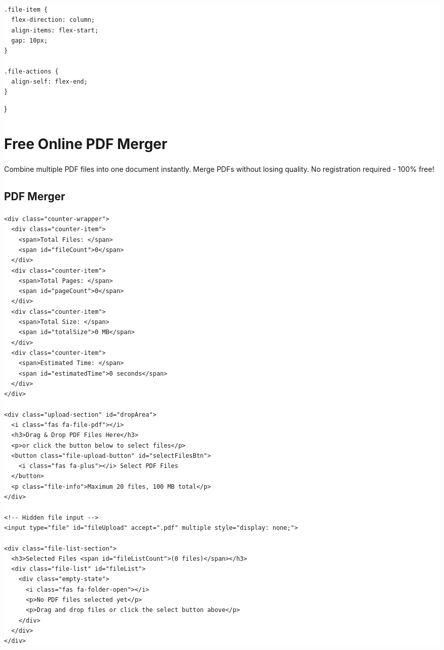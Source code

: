     .file-item {
      flex-direction: column;
      align-items: flex-start;
      gap: 10px;
    }

    .file-actions {
      align-self: flex-end;
    }
  }
</style>

<div class="converter-container">
  <h1>Free Online PDF Merger</h1>
  <p class="welcome-message">Combine multiple PDF files into one document instantly. Merge PDFs without losing quality. No registration required - 100% free!</p>

  <div class="converter-section">
    <h2>PDF Merger</h2>

    <div class="counter-wrapper">
      <div class="counter-item">
        <span>Total Files: </span>
        <span id="fileCount">0</span>
      </div>
      <div class="counter-item">
        <span>Total Pages: </span>
        <span id="pageCount">0</span>
      </div>
      <div class="counter-item">
        <span>Total Size: </span>
        <span id="totalSize">0 MB</span>
      </div>
      <div class="counter-item">
        <span>Estimated Time: </span>
        <span id="estimatedTime">0 seconds</span>
      </div>
    </div>

    <div class="upload-section" id="dropArea">
      <i class="fas fa-file-pdf"></i>
      <h3>Drag & Drop PDF Files Here</h3>
      <p>or click the button below to select files</p>
      <button class="file-upload-button" id="selectFilesBtn">
        <i class="fas fa-plus"></i> Select PDF Files
      </button>
      <p class="file-info">Maximum 20 files, 100 MB total</p>
    </div>

    <!-- Hidden file input -->
    <input type="file" id="fileUpload" accept=".pdf" multiple style="display: none;">

    <div class="file-list-section">
      <h3>Selected Files <span id="fileListCount">(0 files)</span></h3>
      <div class="file-list" id="fileList">
        <div class="empty-state">
          <i class="fas fa-folder-open"></i>
          <p>No PDF files selected yet</p>
          <p>Drag and drop files or click the select button above</p>
        </div>
      </div>
    </div>

